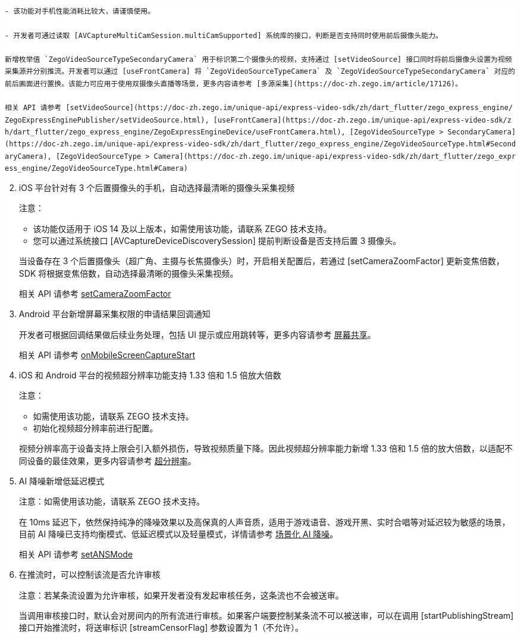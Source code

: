     - 该功能对手机性能消耗比较大，请谨慎使用。

    - 开发者可通过读取 [AVCaptureMultiCamSession.multiCamSupported] 系统库的接口，判断是否支持同时使用前后摄像头能力。

    新增枚举值 `ZegoVideoSourceTypeSecondaryCamera` 用于标识第二个摄像头的视频，支持通过 [setVideoSource] 接口同时将前后摄像头设置为视频采集源并分别推流。开发者可以通过 [useFrontCamera] 将 `ZegoVideoSourceTypeCamera` 及 `ZegoVideoSourceTypeSecondaryCamera` 对应的前后画面进行置换。该能力可应用于使用双摄像头直播等场景，更多内容请参考 [多源采集](https://doc-zh.zego.im/article/17126)。

    相关 API 请参考 [setVideoSource](https://doc-zh.zego.im/unique-api/express-video-sdk/zh/dart_flutter/zego_express_engine/ZegoExpressEnginePublisher/setVideoSource.html), [useFrontCamera](https://doc-zh.zego.im/unique-api/express-video-sdk/zh/dart_flutter/zego_express_engine/ZegoExpressEngineDevice/useFrontCamera.html), [ZegoVideoSourceType > SecondaryCamera](https://doc-zh.zego.im/unique-api/express-video-sdk/zh/dart_flutter/zego_express_engine/ZegoVideoSourceType.html#SecondaryCamera), [ZegoVideoSourceType > Camera](https://doc-zh.zego.im/unique-api/express-video-sdk/zh/dart_flutter/zego_express_engine/ZegoVideoSourceType.html#Camera)

2. iOS 平台针对有 3 个后置摄像头的手机，自动选择最清晰的摄像头采集视频

    注意：

    - 该功能仅适用于 iOS 14 及以上版本，如需使用该功能，请联系 ZEGO 技术支持。
    - 您可以通过系统接口 [AVCaptureDeviceDiscoverySession] 提前判断设备是否支持后置 3 摄像头。

    当设备存在 3 个后置摄像头（超广角、主摄与长焦摄像头）时，开启相关配置后，若通过 [setCameraZoomFactor] 更新变焦倍数，SDK 将根据变焦倍数，自动选择最清晰的摄像头采集视频。

    相关 API 请参考 [setCameraZoomFactor](https://doc-zh.zego.im/unique-api/express-video-sdk/zh/dart_flutter/zego_express_engine/ZegoExpressEngineDevice/setCameraZoomFactor.html)

3. Android 平台新增屏幕采集权限的申请结果回调通知

    开发者可根据回调结果做后续业务处理，包括 UI 提示或应用跳转等，更多内容请参考 [屏幕共享](https://doc-zh.zego.im/article/17127)。

    相关 API 请参考 [onMobileScreenCaptureStart](https://doc-zh.zego.im/unique-api/express-video-sdk/zh/dart_flutter/zego_express_engine/ZegoExpressEngine/onMobileScreenCaptureStart.html)

4. iOS 和 Android 平台的视频超分辨率功能支持 1.33 倍和 1.5 倍放大倍数

    注意：

    - 如需使用该功能，请联系 ZEGO 技术支持。
    - 初始化视频超分辨率前进行配置。

    视频分辨率高于设备支持上限会引入额外损伤，导致视频质量下降。因此视频超分辨率能力新增 1.33 倍和 1.5 倍的放大倍数，以适配不同设备的最佳效果，更多内容请参考 [超分辨率](https://doc-zh.zego.im/article/16869)。

5. AI 降噪新增低延迟模式

    注意：如需使用该功能，请联系 ZEGO 技术支持。

    在 10ms 延迟下，依然保持纯净的降噪效果以及高保真的人声音质，适用于游戏语音、游戏开黑、实时合唱等对延迟较为敏感的场景，目前 AI 降噪已支持均衡模式、低延迟模式以及轻量模式，详情请参考 [场景化 AI 降噪](https://doc-zh.zego.im/article/16877)。

    相关 API 请参考 [setANSMode](https://doc-zh.zego.im/unique-api/express-video-sdk/zh/dart_flutter/zego_express_engine/ZegoExpressEnginePreprocess/setANSMode.html)

6. 在推流时，可以控制该流是否允许审核

    注意：若某条流设置为允许审核，如果开发者没有发起审核任务，这条流也不会被送审。

    当调用审核接口时，默认会对房间内的所有流进行审核。如果客户端要控制某条流不可以被送审，可以在调用 [startPublishingStream] 接口开始推流时，将送审标识 [streamCensorFlag] 参数设置为 1（不允许）。
